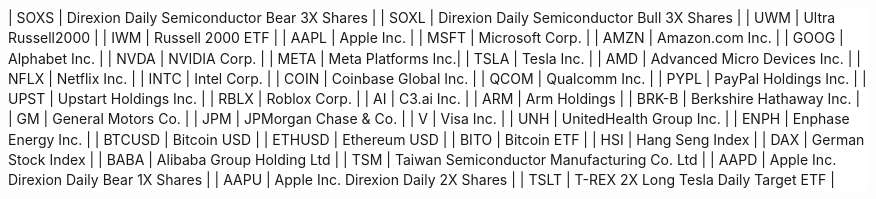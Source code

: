 | SOXS   | Direxion Daily Semiconductor Bear 3X Shares |
| SOXL   | Direxion Daily Semiconductor Bull 3X Shares |
| UWM    | Ultra Russell2000  |
| IWM    | Russell 2000 ETF   |
| AAPL   | Apple Inc.         |
| MSFT   | Microsoft Corp.    |
| AMZN   | Amazon.com Inc.    |
| GOOG   | Alphabet Inc.      |
| NVDA   | NVIDIA Corp.       |
| META   | Meta Platforms Inc.|
| TSLA   | Tesla Inc.         |
| AMD    | Advanced Micro Devices Inc. |
| NFLX   | Netflix Inc.       |
| INTC   | Intel Corp.        |
| COIN   | Coinbase Global Inc. |
| QCOM   | Qualcomm Inc.      |
| PYPL   | PayPal Holdings Inc. |
| UPST   | Upstart Holdings Inc. |
| RBLX   | Roblox Corp.       |
| AI     | C3.ai Inc.         |
| ARM    | Arm Holdings       |
| BRK-B  | Berkshire Hathaway Inc. |
| GM     | General Motors Co. |
| JPM    | JPMorgan Chase & Co. |
| V      | Visa Inc.          |
| UNH    | UnitedHealth Group Inc. |
| ENPH   | Enphase Energy Inc. |
| BTCUSD | Bitcoin USD        |
| ETHUSD | Ethereum USD       |
| BITO   | Bitcoin ETF        |
| HSI    | Hang Seng Index    |
| DAX    | German Stock Index |
| BABA   | Alibaba Group Holding Ltd |
| TSM    | Taiwan Semiconductor Manufacturing Co. Ltd |
| AAPD   | Apple Inc. Direxion Daily Bear 1X Shares |
| AAPU   | Apple Inc. Direxion Daily 2X Shares |
| TSLT   | T-REX 2X Long Tesla Daily Target ETF |